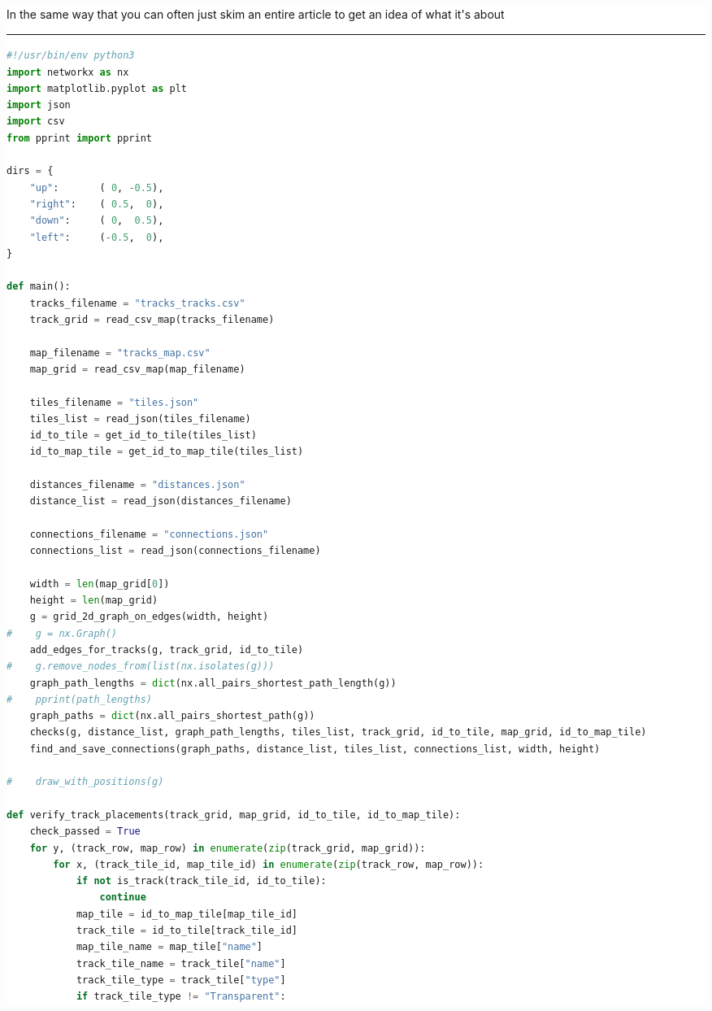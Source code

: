 In the same way that you can often just skim an entire article to get an idea of what it's about

------
```python
#!/usr/bin/env python3
import networkx as nx
import matplotlib.pyplot as plt
import json
import csv
from pprint import pprint

dirs = {
    "up":       ( 0, -0.5),
    "right":    ( 0.5,  0),
    "down":     ( 0,  0.5),
    "left":     (-0.5,  0),
}

def main():
    tracks_filename = "tracks_tracks.csv"
    track_grid = read_csv_map(tracks_filename)    

    map_filename = "tracks_map.csv"    
    map_grid = read_csv_map(map_filename)
    
    tiles_filename = "tiles.json"
    tiles_list = read_json(tiles_filename)
    id_to_tile = get_id_to_tile(tiles_list)
    id_to_map_tile = get_id_to_map_tile(tiles_list)

    distances_filename = "distances.json"
    distance_list = read_json(distances_filename)

    connections_filename = "connections.json"
    connections_list = read_json(connections_filename)

    width = len(map_grid[0])
    height = len(map_grid)
    g = grid_2d_graph_on_edges(width, height)
#    g = nx.Graph()
    add_edges_for_tracks(g, track_grid, id_to_tile)
#    g.remove_nodes_from(list(nx.isolates(g)))
    graph_path_lengths = dict(nx.all_pairs_shortest_path_length(g))
#    pprint(path_lengths)
    graph_paths = dict(nx.all_pairs_shortest_path(g))
    checks(g, distance_list, graph_path_lengths, tiles_list, track_grid, id_to_tile, map_grid, id_to_map_tile)
    find_and_save_connections(graph_paths, distance_list, tiles_list, connections_list, width, height)
    
#    draw_with_positions(g)

def verify_track_placements(track_grid, map_grid, id_to_tile, id_to_map_tile):
    check_passed = True
    for y, (track_row, map_row) in enumerate(zip(track_grid, map_grid)):
        for x, (track_tile_id, map_tile_id) in enumerate(zip(track_row, map_row)):
            if not is_track(track_tile_id, id_to_tile):
                continue
            map_tile = id_to_map_tile[map_tile_id]
            track_tile = id_to_tile[track_tile_id]
            map_tile_name = map_tile["name"]
            track_tile_name = track_tile["name"]
            track_tile_type = track_tile["type"]        
            if track_tile_type != "Transparent":
```